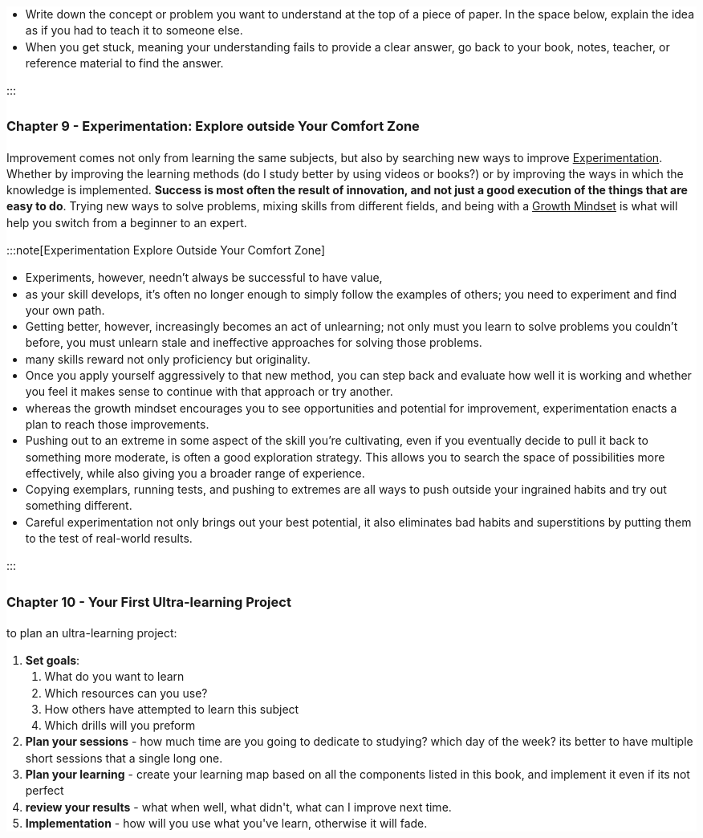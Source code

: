- Write down the concept or problem you want to understand at the top of a piece of paper. In the space below, explain the idea as if you had to teach it to someone else.
- When you get stuck, meaning your understanding fails to provide a clear answer, go back to your book, notes, teacher, or reference material to find the answer.

:::


### Chapter 9 - Experimentation: Explore outside Your Comfort Zone

Improvement comes not only from learning the same subjects, but also by searching new ways to improve [Experimentation](/notes/testing.md). Whether by improving the learning methods (do I study better by using videos or books?) or by improving the ways in which the knowledge is implemented.
**Success is most often the result of innovation, and not just a good execution of the things that are easy to do**.
Trying new ways to solve problems, mixing skills from different fields, and being with a [Growth Mindset](/notes/growth-mindset.md) is what will help you switch from a beginner to an expert.

:::note[Experimentation Explore Outside Your Comfort Zone]

- Experiments, however, needn’t always be successful to have value,
- as your skill develops, it’s often no longer enough to simply follow the examples of others; you need to experiment and find your own path.
- Getting better, however, increasingly becomes an act of unlearning; not only must you learn to solve problems you couldn’t before, you must unlearn stale and ineffective approaches for solving those problems.
- many skills reward not only proficiency but originality.
- Once you apply yourself aggressively to that new method, you can step back and evaluate how well it is working and whether you feel it makes sense to continue with that approach or try another.
- whereas the growth mindset encourages you to see opportunities and potential for improvement, experimentation enacts a plan to reach those improvements.
- Pushing out to an extreme in some aspect of the skill you’re cultivating, even if you eventually decide to pull it back to something more moderate, is often a good exploration strategy. This allows you to search the space of possibilities more effectively, while also giving you a broader range of experience.
- Copying exemplars, running tests, and pushing to extremes are all ways to push outside your ingrained habits and try out something different.
- Careful experimentation not only brings out your best potential, it also eliminates bad habits and superstitions by putting them to the test of real-world results.

:::


### Chapter 10 - Your First Ultra-learning Project
to plan an ultra-learning project:
1. **Set goals**:
	1. What do you want to learn
	2. Which resources can you use?
	3. How others have attempted to learn this subject
	4. Which drills will you preform
2. **Plan your sessions** - how much time are you going to dedicate to studying? which day of the week? its better to have multiple short sessions that a single long one.
3. **Plan your learning** - create your learning map based on all the components listed in this book, and implement it even if its not perfect
4. **review your results** - what when well, what didn't, what can I improve next time.
5. **Implementation** - how will you use what you've learn, otherwise it will fade.
